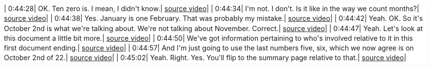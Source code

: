 | 0:44:28| OK. Ten zero is. I mean, I didn't know.| [source video](https://archive.org/details/co-com-r-267-230822-beer-board?start=2668.0)|
| 0:44:34| I'm not. I don't. Is it like in the way we count months?| [source video](https://archive.org/details/co-com-r-267-230822-beer-board?start=2674.0)|
| 0:44:38| Yes. January is one February. That was probably my mistake.| [source video](https://archive.org/details/co-com-r-267-230822-beer-board?start=2678.0)|
| 0:44:42| Yeah. OK. So it's October 2nd is what we're talking about. We're not talking about November. Correct.| [source video](https://archive.org/details/co-com-r-267-230822-beer-board?start=2682.0)|
| 0:44:47| Yeah. Let's look at this document a little bit more.| [source video](https://archive.org/details/co-com-r-267-230822-beer-board?start=2687.0)|
| 0:44:50| We've got information pertaining to who's involved relative to it in this first document ending.| [source video](https://archive.org/details/co-com-r-267-230822-beer-board?start=2690.0)|
| 0:44:57| And I'm just going to use the last numbers five, six, which we now agree is on October 2nd of 22.| [source video](https://archive.org/details/co-com-r-267-230822-beer-board?start=2697.0)|
| 0:45:02| Yeah. Right. Yes. You'll flip to the summary page relative to that.| [source video](https://archive.org/details/co-com-r-267-230822-beer-board?start=2702.0)|
